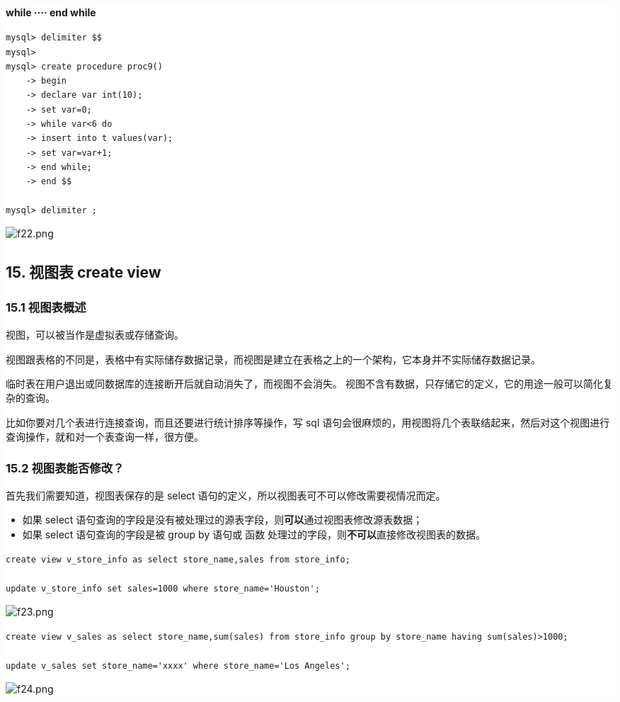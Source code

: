 **while ···· end while**

```mysql
mysql> delimiter $$
mysql>
mysql> create procedure proc9()
    -> begin
    -> declare var int(10);
    -> set var=0;
    -> while var<6 do
    -> insert into t values(var);
    -> set var=var+1;
    -> end while;
    -> end $$

mysql> delimiter ;
```

![f22.png](https://p9-juejin.byteimg.com/tos-cn-i-k3u1fbpfcp/09bf835570d0495b91e2e90e7cfc49b8~tplv-k3u1fbpfcp-jj-mark:3024:0:0:0:q75.awebp#?w=996&h=532&s=50757&e=png&b=000000)

## 15\. 视图表 create view

### 15.1 视图表概述

视图，可以被当作是虚拟表或存储查询。

视图跟表格的不同是，表格中有实际储存数据记录，而视图是建立在表格之上的一个架构，它本身并不实际储存数据记录。

临时表在用户退出或同数据库的连接断开后就自动消失了，而视图不会消失。 视图不含有数据，只存储它的定义，它的用途一般可以简化复杂的查询。

比如你要对几个表进行连接查询，而且还要进行统计排序等操作，写 sql 语句会很麻烦的，用视图将几个表联结起来，然后对这个视图进行查询操作，就和对一个表查询一样，很方便。

### 15.2 视图表能否修改？

首先我们需要知道，视图表保存的是 select 语句的定义，所以视图表可不可以修改需要视情况而定。

-   如果 select 语句查询的字段是没有被处理过的源表字段，则**可以**通过视图表修改源表数据；
-   如果 select 语句查询的字段是被 group by 语句或 函数 处理过的字段，则**不可以**直接修改视图表的数据。

```mysql
create view v_store_info as select store_name,sales from store_info;

update v_store_info set sales=1000 where store_name='Houston';
```

![f23.png](https://p3-juejin.byteimg.com/tos-cn-i-k3u1fbpfcp/037f42f6a7a8467a839d6d88d1483856~tplv-k3u1fbpfcp-jj-mark:3024:0:0:0:q75.awebp#?w=1056&h=707&s=194873&e=png&b=1c1c1c)

```mysql
create view v_sales as select store_name,sum(sales) from store_info group by store_name having sum(sales)>1000;

update v_sales set store_name='xxxx' where store_name='Los Angeles';
```

![f24.png](https://p6-juejin.byteimg.com/tos-cn-i-k3u1fbpfcp/b2107e2a9a7745c6910e3ab6f471ad92~tplv-k3u1fbpfcp-jj-mark:3024:0:0:0:q75.awebp#?w=957&h=265&s=61994&e=png&b=1c1c1c)
